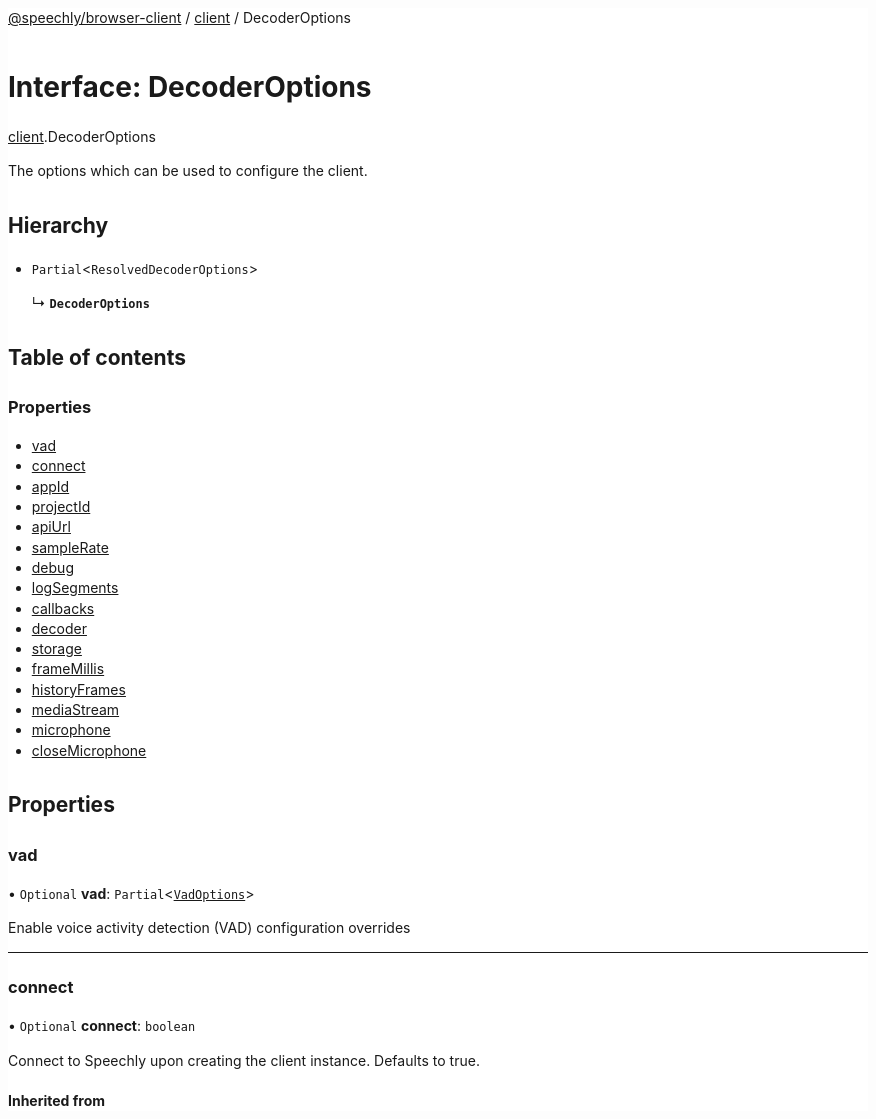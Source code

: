 [@speechly/browser-client](../README.md) / [client](../modules/client.md) / DecoderOptions

# Interface: DecoderOptions

[client](../modules/client.md).DecoderOptions

The options which can be used to configure the client.

## Hierarchy

- `Partial`<`ResolvedDecoderOptions`\>

  ↳ **`DecoderOptions`**

## Table of contents

### Properties

- [vad](client.DecoderOptions.md#vad)
- [connect](client.DecoderOptions.md#connect)
- [appId](client.DecoderOptions.md#appid)
- [projectId](client.DecoderOptions.md#projectid)
- [apiUrl](client.DecoderOptions.md#apiurl)
- [sampleRate](client.DecoderOptions.md#samplerate)
- [debug](client.DecoderOptions.md#debug)
- [logSegments](client.DecoderOptions.md#logsegments)
- [callbacks](client.DecoderOptions.md#callbacks)
- [decoder](client.DecoderOptions.md#decoder)
- [storage](client.DecoderOptions.md#storage)
- [frameMillis](client.DecoderOptions.md#framemillis)
- [historyFrames](client.DecoderOptions.md#historyframes)
- [mediaStream](client.DecoderOptions.md#mediastream)
- [microphone](client.DecoderOptions.md#microphone)
- [closeMicrophone](client.DecoderOptions.md#closemicrophone)

## Properties

### vad

• `Optional` **vad**: `Partial`<[`VadOptions`](client.VadOptions.md)\>

Enable voice activity detection (VAD) configuration overrides

___

### connect

• `Optional` **connect**: `boolean`

Connect to Speechly upon creating the client instance. Defaults to true.

#### Inherited from
